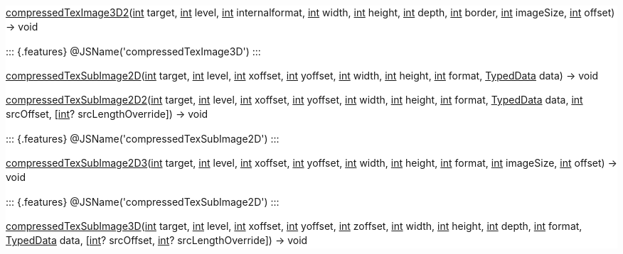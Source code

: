 [compressedTexImage3D2](renderingcontext2/compressedteximage3d2)([int](../dart-core/int-class)
target, [int](../dart-core/int-class) level,
[int](../dart-core/int-class) internalformat,
[int](../dart-core/int-class) width, [int](../dart-core/int-class)
height, [int](../dart-core/int-class) depth,
[int](../dart-core/int-class) border, [int](../dart-core/int-class)
imageSize, [int](../dart-core/int-class) offset) → void

::: {.features}
\@JSName(\'compressedTexImage3D\')
:::

[compressedTexSubImage2D](renderingcontext2/compressedtexsubimage2d)([int](../dart-core/int-class)
target, [int](../dart-core/int-class) level,
[int](../dart-core/int-class) xoffset, [int](../dart-core/int-class)
yoffset, [int](../dart-core/int-class) width,
[int](../dart-core/int-class) height, [int](../dart-core/int-class)
format, [TypedData](../dart-typed_data/typeddata-class) data) → void

[compressedTexSubImage2D2](renderingcontext2/compressedtexsubimage2d2)([int](../dart-core/int-class)
target, [int](../dart-core/int-class) level,
[int](../dart-core/int-class) xoffset, [int](../dart-core/int-class)
yoffset, [int](../dart-core/int-class) width,
[int](../dart-core/int-class) height, [int](../dart-core/int-class)
format, [TypedData](../dart-typed_data/typeddata-class) data,
[int](../dart-core/int-class) srcOffset,
\[[int](../dart-core/int-class)? srcLengthOverride\]) → void

::: {.features}
\@JSName(\'compressedTexSubImage2D\')
:::

[compressedTexSubImage2D3](renderingcontext2/compressedtexsubimage2d3)([int](../dart-core/int-class)
target, [int](../dart-core/int-class) level,
[int](../dart-core/int-class) xoffset, [int](../dart-core/int-class)
yoffset, [int](../dart-core/int-class) width,
[int](../dart-core/int-class) height, [int](../dart-core/int-class)
format, [int](../dart-core/int-class) imageSize,
[int](../dart-core/int-class) offset) → void

::: {.features}
\@JSName(\'compressedTexSubImage2D\')
:::

[compressedTexSubImage3D](renderingcontext2/compressedtexsubimage3d)([int](../dart-core/int-class)
target, [int](../dart-core/int-class) level,
[int](../dart-core/int-class) xoffset, [int](../dart-core/int-class)
yoffset, [int](../dart-core/int-class) zoffset,
[int](../dart-core/int-class) width, [int](../dart-core/int-class)
height, [int](../dart-core/int-class) depth,
[int](../dart-core/int-class) format,
[TypedData](../dart-typed_data/typeddata-class) data,
\[[int](../dart-core/int-class)? srcOffset,
[int](../dart-core/int-class)? srcLengthOverride\]) → void

